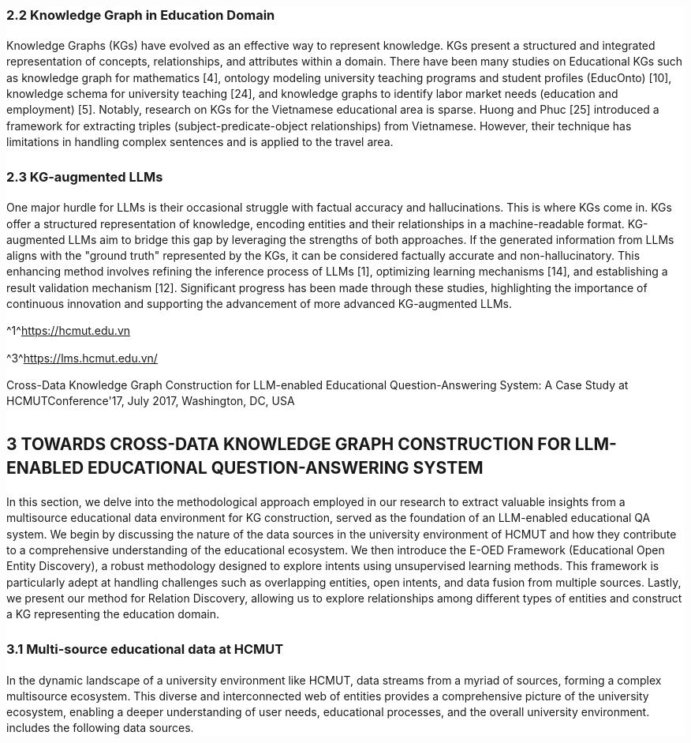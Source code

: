 ### 2.2 Knowledge Graph in Education Domain

Knowledge Graphs (KGs) have evolved as an effective way to represent knowledge. KGs present a structured and integrated representation of concepts, relationships, and attributes within a domain. There have been many studies on Educational KGs such as knowledge graph for mathematics [4], ontology modeling university teaching programs and student profiles (EducOnto) [10], knowledge schema for university teaching [24], and knowledge graphs to identify labor market needs (education and employment) [5]. Notably, research on KGs for the Vietnamese educational area is sparse. Huong and Phuc [25] introduced a framework for extracting triples (subject-predicate-object relationships) from Vietnamese. However, their technique has limitations in handling complex sentences and is applied to the travel area.

### 2.3 KG-augmented LLMs

One major hurdle for LLMs is their occasional struggle with factual accuracy and hallucinations. This is where KGs come in. KGs offer a structured representation of knowledge, encoding entities and their relationships in a machine-readable format. KG-augmented LLMs aim to bridge this gap by leveraging the strengths of both approaches. If the generated information from LLMs aligns with the "ground truth" represented by the KGs, it can be considered factually accurate and non-hallucinatory. This enhancing method involves refining the inference process of LLMs [1], optimizing learning mechanisms [14], and establishing a result validation mechanism [12]. Significant progress has been made through these studies, highlighting the importance of continuous innovation and supporting the advancement of more advanced KG-augmented LLMs.

^1^https://hcmut.edu.vn

^3^https://lms.hcmut.edu.vn/

Cross-Data Knowledge Graph Construction for LLM-enabled Educational Question-Answering System: A Case Study at HCMUTConference'17, July 2017, Washington, DC, USA

## 3 TOWARDS CROSS-DATA KNOWLEDGE GRAPH CONSTRUCTION FOR LLM-ENABLED EDUCATIONAL QUESTION-ANSWERING SYSTEM

In this section, we delve into the methodological approach employed in our research to extract valuable insights from a multisource educational data environment for KG construction, served as the foundation of an LLM-enabled educational QA system. We begin by discussing the nature of the data sources in the university environment of HCMUT and how they contribute to a comprehensive understanding of the educational ecosystem. We then introduce the E-OED Framework (Educational Open Entity Discovery), a robust methodology designed to explore intents using unsupervised learning methods. This framework is particularly adept at handling challenges such as overlapping entities, open intents, and data fusion from multiple sources. Lastly, we present our method for Relation Discovery, allowing us to explore relationships among different types of entities and construct a KG representing the education domain.

### 3.1 Multi-source educational data at HCMUT

In the dynamic landscape of a university environment like HCMUT, data streams from a myriad of sources, forming a complex multisource ecosystem. This diverse and interconnected web of entities provides a comprehensive picture of the university ecosystem, enabling a deeper understanding of user needs, educational processes, and the overall university environment. includes the following data sources.
